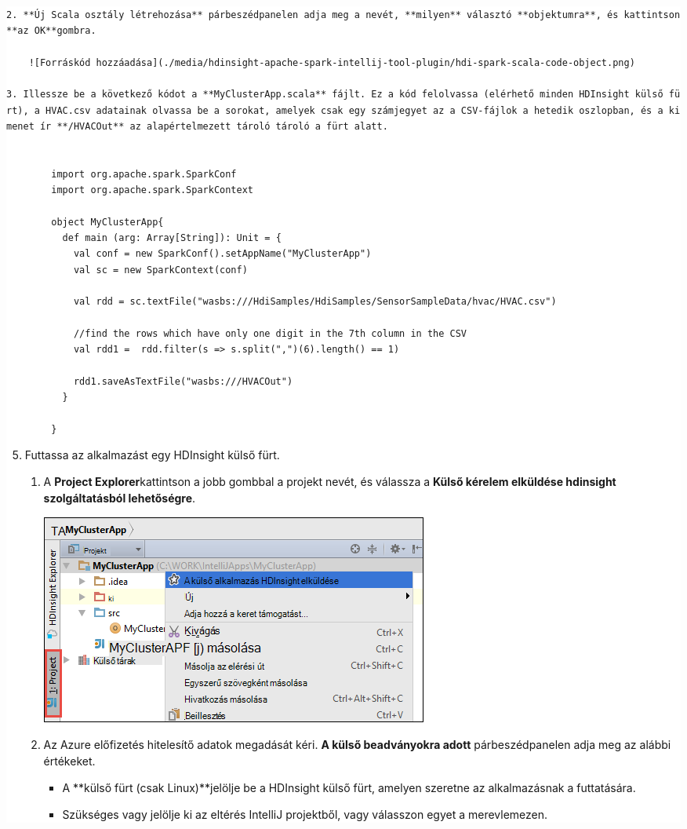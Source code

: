     2. **Új Scala osztály létrehozása** párbeszédpanelen adja meg a nevét, **milyen** választó **objektumra**, és kattintson **az OK**gombra.

        ![Forráskód hozzáadása](./media/hdinsight-apache-spark-intellij-tool-plugin/hdi-spark-scala-code-object.png)

    3. Illessze be a következő kódot a **MyClusterApp.scala** fájlt. Ez a kód felolvassa (elérhető minden HDInsight külső fürt), a HVAC.csv adatainak olvassa be a sorokat, amelyek csak egy számjegyet az a CSV-fájlok a hetedik oszlopban, és a kimenet ír **/HVACOut** az alapértelmezett tároló tároló a fürt alatt.


            import org.apache.spark.SparkConf
            import org.apache.spark.SparkContext

            object MyClusterApp{
              def main (arg: Array[String]): Unit = {
                val conf = new SparkConf().setAppName("MyClusterApp")
                val sc = new SparkContext(conf)

                val rdd = sc.textFile("wasbs:///HdiSamples/HdiSamples/SensorSampleData/hvac/HVAC.csv")

                //find the rows which have only one digit in the 7th column in the CSV
                val rdd1 =  rdd.filter(s => s.split(",")(6).length() == 1)

                rdd1.saveAsTextFile("wasbs:///HVACOut")
              }

            }

5. Futtassa az alkalmazást egy HDInsight külső fürt.

    1. A **Project Explorer**kattintson a jobb gombbal a projekt nevét, és válassza a **Külső kérelem elküldése hdinsight szolgáltatásból lehetőségre**.

        ![A külső kérelmet](./media/hdinsight-apache-spark-intellij-tool-plugin/hdi-submit-spark-app-1.png)

    2. Az Azure előfizetés hitelesítő adatok megadását kéri. **A külső beadványokra adott** párbeszédpanelen adja meg az alábbi értékeket.

        * A **külső fürt (csak Linux)**jelölje be a HDInsight külső fürt, amelyen szeretne az alkalmazásnak a futtatására.

        * Szükséges vagy jelölje ki az eltérés IntelliJ projektből, vagy válasszon egyet a merevlemezen.
